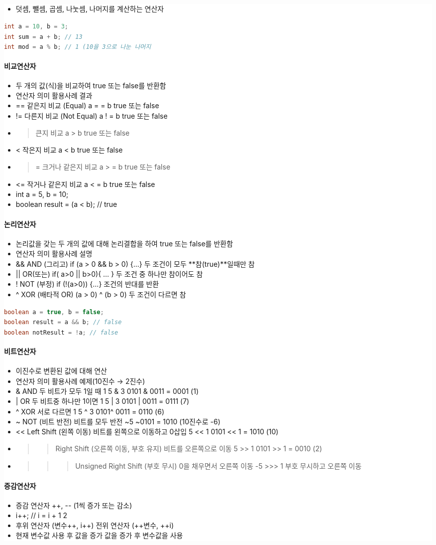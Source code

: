 - 덧셈, 뺄셈, 곱셈, 나눗셈, 나머지를 계산하는 연산자

```java
int a = 10, b = 3;
int sum = a + b; // 13
int mod = a % b; // 1 (10을 3으로 나눈 나머지
```

#### 비교연산자

- 두 개의 값(식)을 비교하여 true 또는 false를 반환함
- 연산자 의미 활용사례 결과
- == 같은지 비교 (Equal) a = = b true 또는 false
- != 다른지 비교 (Not Equal) a ! = b true 또는 false
- > 큰지 비교 a > b true 또는 false
- < 작은지 비교 a < b true 또는 false
- >= 크거나 같은지 비교 a > = b true 또는 false
- <= 작거나 같은지 비교 a < = b true 또는 false
- int a = 5, b = 10;
- boolean result = (a < b); // true

#### 논리연산자

- 논리값을 갖는 두 개의 값에 대해 논리결합을 하여 true 또는 false를 반환함
- 연산자 의미 활용사례 설명
- && AND (그리고) if (a > 0 && b > 0) {...} 두 조건이 모두 **참(true)**일때만 참
- || OR(또는) if( a>0 || b>0){ … } 두 조건 중 하나만 참이어도 참
- ! NOT (부정) if (!(a>0)) {...} 조건의 반대를 반환
- ^ XOR (배타적 OR) (a > 0) ^ (b > 0) 두 조건이 다르면 참

```java
boolean a = true, b = false;
boolean result = a && b; // false
boolean notResult = !a; // false
```

#### 비트연산자

- 이진수로 변환된 값에 대해 연산
- 연산자 의미 활용사례 예제(10진수 → 2진수)
- & AND 두 비트가 모두 1일 때 1 5 & 3 0101 & 0011 = 0001 (1)
- | OR 두 비트중 하나만 1이면 1 5 | 3 0101 | 0011 = 0111 (7)
- ^ XOR 서로 다르면 1 5 ^ 3 0101^ 0011 = 0110 (6)
- ~ NOT (비트 반전) 비트를 모두 반전 ~5 ~0101 = 1010 (10진수로 -6)
- << Left Shift (왼쪽 이동) 비트를 왼쪽으로 이동하고 0삽입 5 << 1 0101 << 1 = 1010 (10)
- >> Right Shift (오른쪽 이동, 부호 유지) 비트를 오른쪽으로 이동 5 >> 1 0101 >> 1 = 0010 (2) 
- >>> Unsigned Right Shift (부호 무시) 0을 채우면서 오른쪽 이동 -5 >>> 1 부호 무시하고 오른쪽 이동

#### 증감연산자

- 증감 연산자 ++, -- (1씩 증가 또는 감소)
- i++; // i = i + 1 2
- 후위 연산자 (변수++, i++) 전위 연산자 (++변수, ++i)
- 현재 변수값 사용 후 값을 증가 값을 증가 후 변수값을 사용

